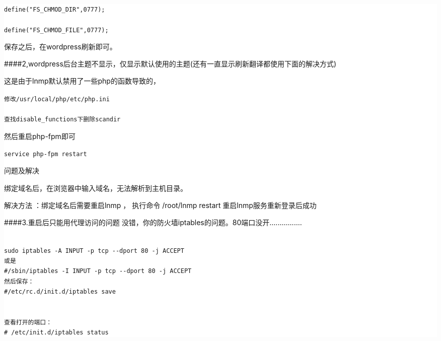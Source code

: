     define("FS_CHMOD_DIR",0777);

    define("FS_CHMOD_FILE",0777);  

保存之后，在wordpress刷新即可。

####2,wordpress后台主题不显示，仅显示默认使用的主题(还有一直显示刷新翻译都使用下面的解决方式)

这是由于lnmp默认禁用了一些php的函数导致的，

    修改/usr/local/php/etc/php.ini

    查找disable_functions下删除scandir

然后重启php-fpm即可

    service php-fpm restart

 问题及解决

绑定域名后，在浏览器中输入域名，无法解析到主机目录。

解决方法 ：绑定域名后需要重启lnmp ， 执行命令 /root/lnmp restart 重启lnmp服务重新登录后成功

####3.重启后只能用代理访问的问题
没错，你的防火墙iptables的问题。80端口没开................
```

sudo iptables -A INPUT -p tcp --dport 80 -j ACCEPT
或是
#/sbin/iptables -I INPUT -p tcp --dport 80 -j ACCEPT
然后保存：
#/etc/rc.d/init.d/iptables save

 
查看打开的端口：
# /etc/init.d/iptables status

```
